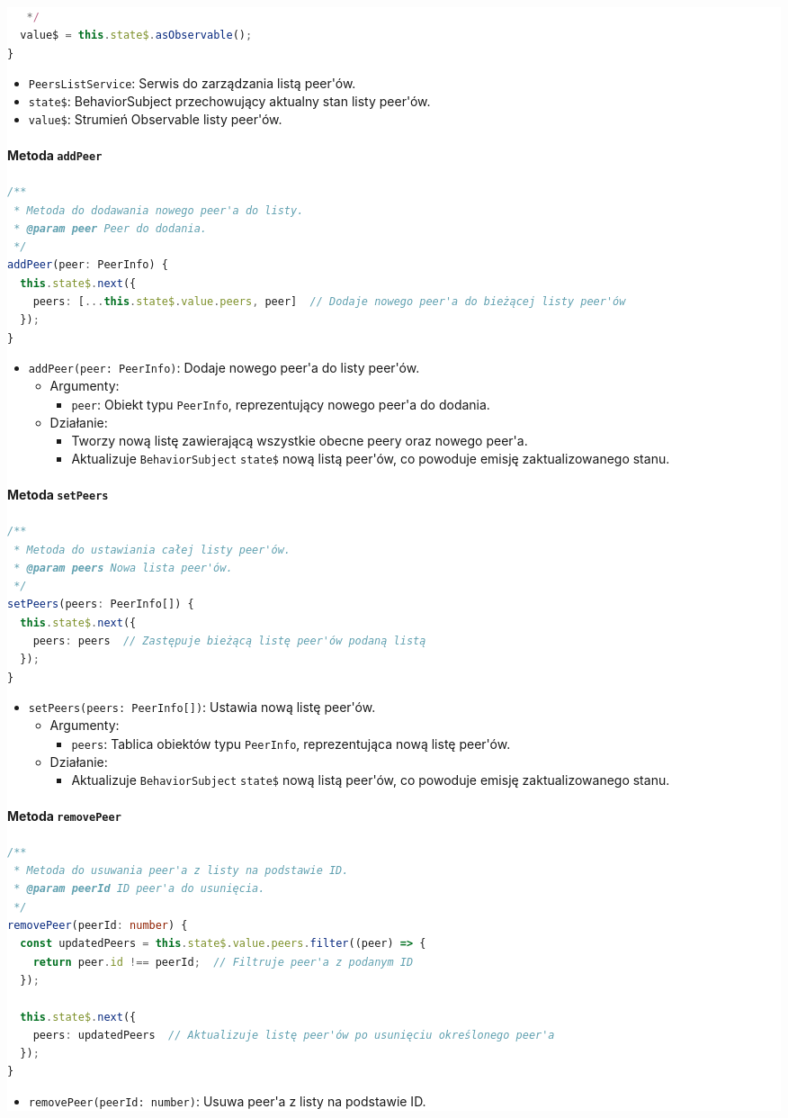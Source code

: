 ```typescript
   */
  value$ = this.state$.asObservable();
}
```
- `PeersListService`: Serwis do zarządzania listą peer'ów.
- `state$`: BehaviorSubject przechowujący aktualny stan listy peer'ów.
- `value$`: Strumień Observable listy peer'ów.

#### Metoda `addPeer`
```typescript
/**
 * Metoda do dodawania nowego peer'a do listy.
 * @param peer Peer do dodania.
 */
addPeer(peer: PeerInfo) {
  this.state$.next({
    peers: [...this.state$.value.peers, peer]  // Dodaje nowego peer'a do bieżącej listy peer'ów
  });
}
```
- `addPeer(peer: PeerInfo)`: Dodaje nowego peer'a do listy peer'ów.
  - Argumenty:
    - `peer`: Obiekt typu `PeerInfo`, reprezentujący nowego peer'a do dodania.
  - Działanie:
    - Tworzy nową listę zawierającą wszystkie obecne peery oraz nowego peer'a.
    - Aktualizuje `BehaviorSubject` `state$` nową listą peer'ów, co powoduje emisję zaktualizowanego stanu.

#### Metoda `setPeers`
```typescript
/**
 * Metoda do ustawiania całej listy peer'ów.
 * @param peers Nowa lista peer'ów.
 */
setPeers(peers: PeerInfo[]) {
  this.state$.next({
    peers: peers  // Zastępuje bieżącą listę peer'ów podaną listą
  });
}
```
- `setPeers(peers: PeerInfo[])`: Ustawia nową listę peer'ów.
  - Argumenty:
    - `peers`: Tablica obiektów typu `PeerInfo`, reprezentująca nową listę peer'ów.
  - Działanie:
    - Aktualizuje `BehaviorSubject` `state$` nową listą peer'ów, co powoduje emisję zaktualizowanego stanu.

#### Metoda `removePeer`
```typescript
/**
 * Metoda do usuwania peer'a z listy na podstawie ID.
 * @param peerId ID peer'a do usunięcia.
 */
removePeer(peerId: number) {
  const updatedPeers = this.state$.value.peers.filter((peer) => {
    return peer.id !== peerId;  // Filtruje peer'a z podanym ID
  });

  this.state$.next({
    peers: updatedPeers  // Aktualizuje listę peer'ów po usunięciu określonego peer'a
  });
}
```
- `removePeer(peerId: number)`: Usuwa peer'a z listy na podstawie ID.